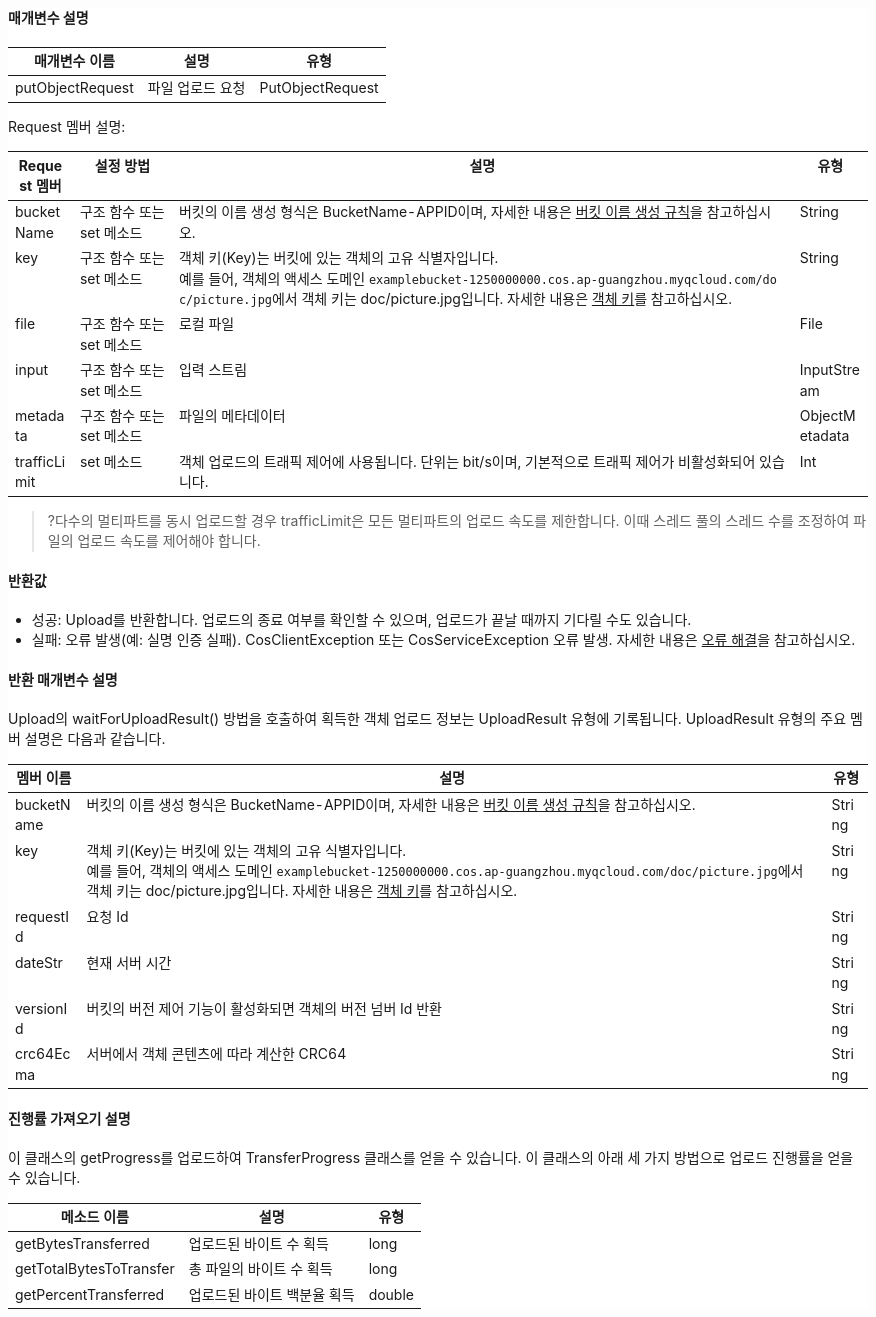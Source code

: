 #### 매개변수 설명

| 매개변수 이름         | 설명         | 유형             |
| ---------------- | ------------ | ---------------- |
| putObjectRequest | 파일 업로드 요청 | PutObjectRequest |

Request 멤버 설명:

| Request 멤버 | 설정 방법          | 설명                                                         | 유형           |
| ------------ | ------------------- | ------------------------------------------------------------ | -------------- |
| bucketName   | 구조 함수 또는 set 메소드 | 버킷의 이름 생성 형식은 BucketName-APPID이며, 자세한 내용은 [버킷 이름 생성 규칙](https://intl.cloud.tencent.com/document/product/436/13312)을 참고하십시오. | String         |
| key          | 구조 함수 또는 set 메소드 | 객체 키(Key)는 버킷에 있는 객체의 고유 식별자입니다.<br>예를 들어, 객체의 액세스 도메인 `examplebucket-1250000000.cos.ap-guangzhou.myqcloud.com/doc/picture.jpg`에서 객체 키는 doc/picture.jpg입니다. 자세한 내용은 [객체 키](https://intl.cloud.tencent.com/document/product/436/13324)를 참고하십시오. | String         |
| file         | 구조 함수 또는 set 메소드 | 로컬 파일                                                     | File           |
| input        | 구조 함수 또는 set 메소드 | 입력 스트림                                                       | InputStream    |
| metadata     | 구조 함수 또는 set 메소드 | 파일의 메타데이터                                                 | ObjectMetadata |
|trafficLimit | set 메소드| 객체 업로드의 트래픽 제어에 사용됩니다. 단위는 bit/s이며, 기본적으로 트래픽 제어가 비활성화되어 있습니다. | Int|

>?다수의 멀티파트를 동시 업로드할 경우 trafficLimit은 모든 멀티파트의 업로드 속도를 제한합니다. 이때 스레드 풀의 스레드 수를 조정하여 파일의 업로드 속도를 제어해야 합니다.

#### 반환값

- 성공: Upload를 반환합니다. 업로드의 종료 여부를 확인할 수 있으며, 업로드가 끝날 때까지 기다릴 수도 있습니다.
- 실패: 오류 발생(예: 실명 인증 실패). CosClientException 또는 CosServiceException 오류 발생. 자세한 내용은 [오류 해결](https://intl.cloud.tencent.com/document/product/436/31537)을 참고하십시오.

#### 반환 매개변수 설명

Upload의 waitForUploadResult() 방법을 호출하여 획득한 객체 업로드 정보는 UploadResult 유형에 기록됩니다. UploadResult 유형의 주요 멤버 설명은 다음과 같습니다.

| 멤버 이름   | 설명                                                         | 유형   |
| ---------- | ------------------------------------------------------------ | ------ |
| bucketName | 버킷의 이름 생성 형식은 BucketName-APPID이며, 자세한 내용은 [버킷 이름 생성 규칙](https://intl.cloud.tencent.com/document/product/436/13312)을 참고하십시오. | String |
| key        | 객체 키(Key)는 버킷에 있는 객체의 고유 식별자입니다.<br/>예를 들어, 객체의 액세스 도메인 `examplebucket-1250000000.cos.ap-guangzhou.myqcloud.com/doc/picture.jpg`에서 객체 키는 doc/picture.jpg입니다. 자세한 내용은 [객체 키](https://intl.cloud.tencent.com/document/product/436/13324)를 참고하십시오. | String |
| requestId  | 요청 Id                                                       | String |
| dateStr    | 현재 서버 시간                                               | String |
| versionId  | 버킷의 버전 제어 기능이 활성화되면 객체의 버전 넘버 Id 반환                      | String |
| crc64Ecma  | 서버에서 객체 콘텐츠에 따라 계산한 CRC64                           | String |


#### 진행률 가져오기 설명

이 클래스의 getProgress를 업로드하여 TransferProgress 클래스를 얻을 수 있습니다. 이 클래스의 아래 세 가지 방법으로 업로드 진행률을 얻을 수 있습니다.

| 메소드 이름                 | 설명                | 유형    |
| ----------------------- | ------------------ | -----   |
| getBytesTransferred     | 업로드된 바이트 수 획득   | long   |
| getTotalBytesToTransfer | 총 파일의 바이트 수 획득   | long   |
| getPercentTransferred   | 업로드된 바이트 백분율 획득  | double |
